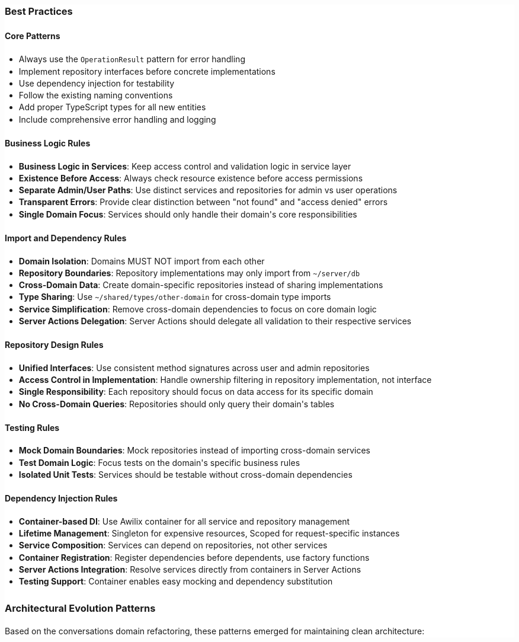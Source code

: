 ### Best Practices

#### Core Patterns
- Always use the `OperationResult` pattern for error handling
- Implement repository interfaces before concrete implementations
- Use dependency injection for testability
- Follow the existing naming conventions
- Add proper TypeScript types for all new entities
- Include comprehensive error handling and logging

#### Business Logic Rules
- **Business Logic in Services**: Keep access control and validation logic in service layer
- **Existence Before Access**: Always check resource existence before access permissions
- **Separate Admin/User Paths**: Use distinct services and repositories for admin vs user operations
- **Transparent Errors**: Provide clear distinction between "not found" and "access denied" errors
- **Single Domain Focus**: Services should only handle their domain's core responsibilities

#### Import and Dependency Rules
- **Domain Isolation**: Domains MUST NOT import from each other
- **Repository Boundaries**: Repository implementations may only import from `~/server/db`
- **Cross-Domain Data**: Create domain-specific repositories instead of sharing implementations
- **Type Sharing**: Use `~/shared/types/other-domain` for cross-domain type imports
- **Service Simplification**: Remove cross-domain dependencies to focus on core domain logic
- **Server Actions Delegation**: Server Actions should delegate all validation to their respective services

#### Repository Design Rules
- **Unified Interfaces**: Use consistent method signatures across user and admin repositories
- **Access Control in Implementation**: Handle ownership filtering in repository implementation, not interface
- **Single Responsibility**: Each repository should focus on data access for its specific domain
- **No Cross-Domain Queries**: Repositories should only query their domain's tables

#### Testing Rules
- **Mock Domain Boundaries**: Mock repositories instead of importing cross-domain services
- **Test Domain Logic**: Focus tests on the domain's specific business rules
- **Isolated Unit Tests**: Services should be testable without cross-domain dependencies

#### Dependency Injection Rules
- **Container-based DI**: Use Awilix container for all service and repository management
- **Lifetime Management**: Singleton for expensive resources, Scoped for request-specific instances
- **Service Composition**: Services can depend on repositories, not other services
- **Container Registration**: Register dependencies before dependents, use factory functions
- **Server Actions Integration**: Resolve services directly from containers in Server Actions
- **Testing Support**: Container enables easy mocking and dependency substitution

### Architectural Evolution Patterns

Based on the conversations domain refactoring, these patterns emerged for maintaining clean architecture:
